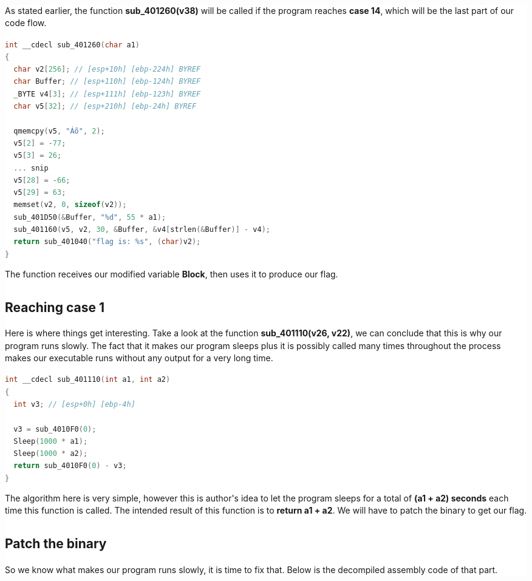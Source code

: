 As stated earlier, the function **sub_401260(v38)** will be called if the program reaches **case 14**, which will be the last part of our code flow. 

```c
int __cdecl sub_401260(char a1)
{
  char v2[256]; // [esp+10h] [ebp-224h] BYREF
  char Buffer; // [esp+110h] [ebp-124h] BYREF
  _BYTE v4[3]; // [esp+111h] [ebp-123h] BYREF
  char v5[32]; // [esp+210h] [ebp-24h] BYREF

  qmemcpy(v5, "Áõ", 2);
  v5[2] = -77;
  v5[3] = 26;
  ... snip
  v5[28] = -66;
  v5[29] = 63;
  memset(v2, 0, sizeof(v2));
  sub_401D50(&Buffer, "%d", 55 * a1);
  sub_401160(v5, v2, 30, &Buffer, &v4[strlen(&Buffer)] - v4);
  return sub_401040("flag is: %s", (char)v2);
}
```

The function receives our modified variable **Block**, then uses it to produce our flag.

## Reaching case 1

Here is where things get interesting. Take a look at the function **sub_401110(v26, v22)**, we can conclude that this is why our program runs slowly. The fact that it makes our program sleeps plus it is possibly called many times throughout the process makes our executable runs without any output for a very long time.

```c
int __cdecl sub_401110(int a1, int a2)
{
  int v3; // [esp+0h] [ebp-4h]

  v3 = sub_4010F0(0);
  Sleep(1000 * a1);
  Sleep(1000 * a2);
  return sub_4010F0(0) - v3;
}
```

The algorithm here is very simple, however this is author's idea to let the program sleeps for a total of **(a1 + a2) seconds** each time this function is called. The intended result of this function is to **return a1 + a2**. We will have to patch the binary to get our flag.

## Patch the binary

So we know what makes our program runs slowly, it is time to fix that. Below is the decompiled assembly code of that part.
